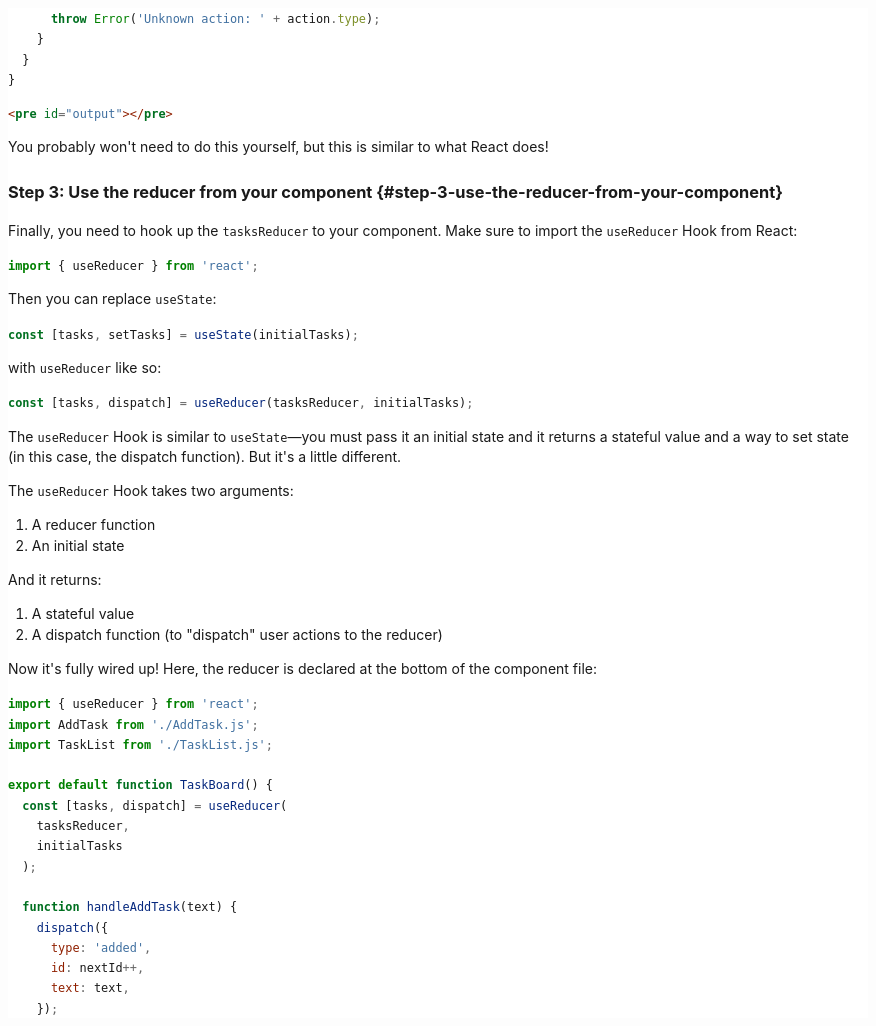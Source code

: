 ```js tasksReducer.js
      throw Error('Unknown action: ' + action.type);
    }
  }
}
```

```html public/index.html
<pre id="output"></pre>
```

</Sandpack>

You probably won't need to do this yourself, but this is similar to what React does!

</DeepDive>

### Step 3: Use the reducer from your component {#step-3-use-the-reducer-from-your-component}

Finally, you need to hook up the `tasksReducer` to your component. Make sure to import the `useReducer` Hook from React:

```js
import { useReducer } from 'react';
```

Then you can replace `useState`:

```js
const [tasks, setTasks] = useState(initialTasks);
```

with `useReducer` like so:

```js
const [tasks, dispatch] = useReducer(tasksReducer, initialTasks);
```

The `useReducer` Hook is similar to `useState`—you must pass it an initial state and it returns a stateful value and a way to set state (in this case, the dispatch function). But it's a little different.

The `useReducer` Hook takes two arguments: 

1. A reducer function
2. An initial state

And it returns:

1. A stateful value
2. A dispatch function (to "dispatch" user actions to the reducer)

Now it's fully wired up! Here, the reducer is declared at the bottom of the component file:

<Sandpack>

```js App.js
import { useReducer } from 'react';
import AddTask from './AddTask.js';
import TaskList from './TaskList.js';

export default function TaskBoard() {
  const [tasks, dispatch] = useReducer(
    tasksReducer,
    initialTasks
  );

  function handleAddTask(text) {
    dispatch({
      type: 'added',
      id: nextId++,
      text: text,
    });
```

  [id]: message